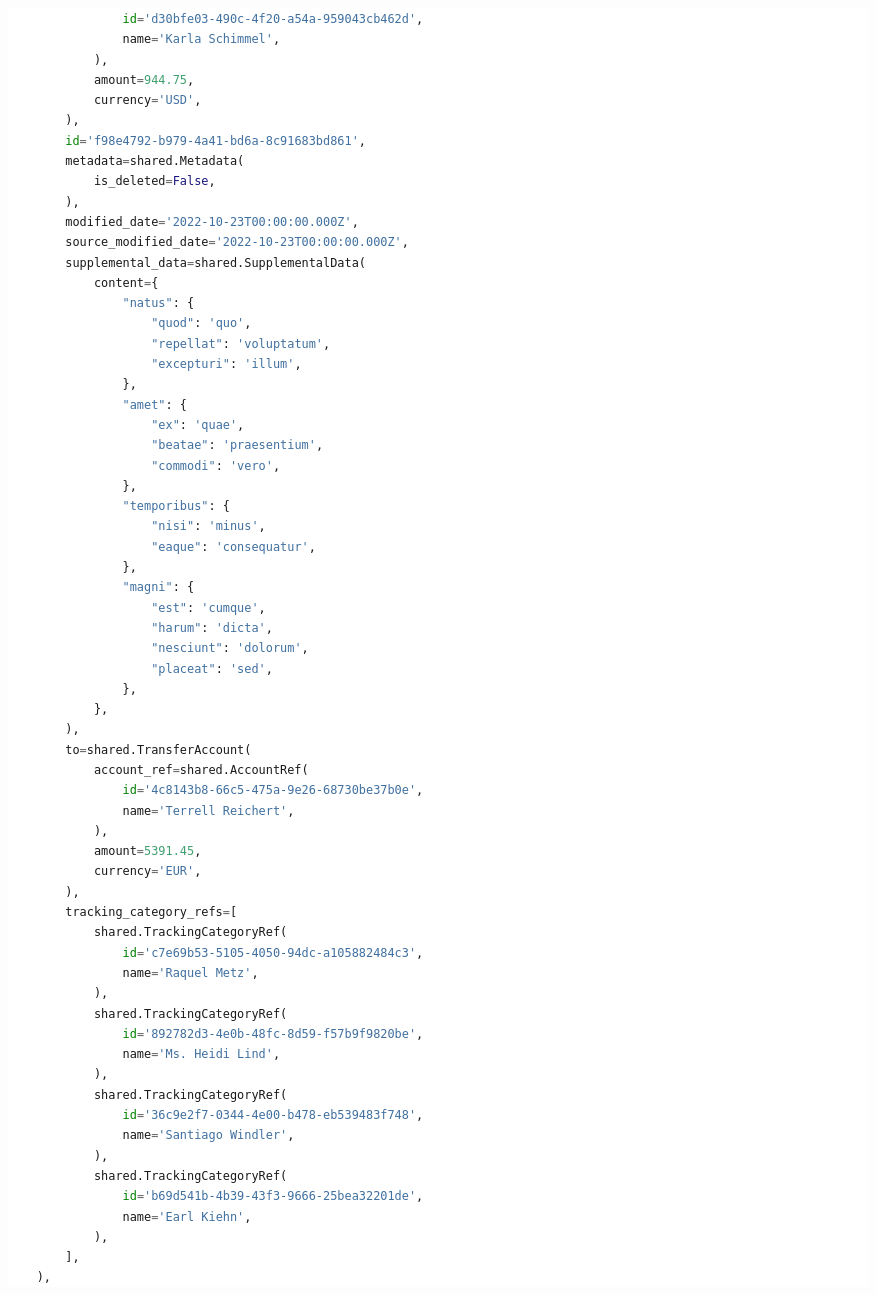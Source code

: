 ```python
                id='d30bfe03-490c-4f20-a54a-959043cb462d',
                name='Karla Schimmel',
            ),
            amount=944.75,
            currency='USD',
        ),
        id='f98e4792-b979-4a41-bd6a-8c91683bd861',
        metadata=shared.Metadata(
            is_deleted=False,
        ),
        modified_date='2022-10-23T00:00:00.000Z',
        source_modified_date='2022-10-23T00:00:00.000Z',
        supplemental_data=shared.SupplementalData(
            content={
                "natus": {
                    "quod": 'quo',
                    "repellat": 'voluptatum',
                    "excepturi": 'illum',
                },
                "amet": {
                    "ex": 'quae',
                    "beatae": 'praesentium',
                    "commodi": 'vero',
                },
                "temporibus": {
                    "nisi": 'minus',
                    "eaque": 'consequatur',
                },
                "magni": {
                    "est": 'cumque',
                    "harum": 'dicta',
                    "nesciunt": 'dolorum',
                    "placeat": 'sed',
                },
            },
        ),
        to=shared.TransferAccount(
            account_ref=shared.AccountRef(
                id='4c8143b8-66c5-475a-9e26-68730be37b0e',
                name='Terrell Reichert',
            ),
            amount=5391.45,
            currency='EUR',
        ),
        tracking_category_refs=[
            shared.TrackingCategoryRef(
                id='c7e69b53-5105-4050-94dc-a105882484c3',
                name='Raquel Metz',
            ),
            shared.TrackingCategoryRef(
                id='892782d3-4e0b-48fc-8d59-f57b9f9820be',
                name='Ms. Heidi Lind',
            ),
            shared.TrackingCategoryRef(
                id='36c9e2f7-0344-4e00-b478-eb539483f748',
                name='Santiago Windler',
            ),
            shared.TrackingCategoryRef(
                id='b69d541b-4b39-43f3-9666-25bea32201de',
                name='Earl Kiehn',
            ),
        ],
    ),
```
